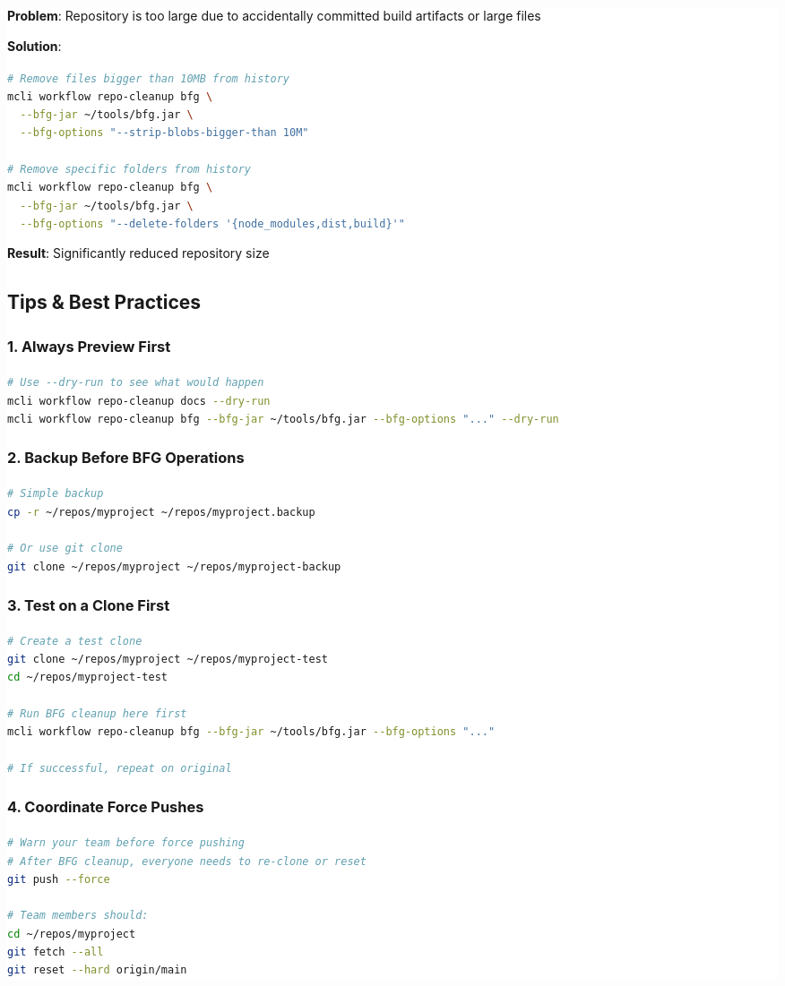 **Problem**: Repository is too large due to accidentally committed build artifacts or large files

**Solution**:
```bash
# Remove files bigger than 10MB from history
mcli workflow repo-cleanup bfg \
  --bfg-jar ~/tools/bfg.jar \
  --bfg-options "--strip-blobs-bigger-than 10M"

# Remove specific folders from history
mcli workflow repo-cleanup bfg \
  --bfg-jar ~/tools/bfg.jar \
  --bfg-options "--delete-folders '{node_modules,dist,build}'"
```

**Result**: Significantly reduced repository size

## Tips & Best Practices

### 1. Always Preview First
```bash
# Use --dry-run to see what would happen
mcli workflow repo-cleanup docs --dry-run
mcli workflow repo-cleanup bfg --bfg-jar ~/tools/bfg.jar --bfg-options "..." --dry-run
```

### 2. Backup Before BFG Operations
```bash
# Simple backup
cp -r ~/repos/myproject ~/repos/myproject.backup

# Or use git clone
git clone ~/repos/myproject ~/repos/myproject-backup
```

### 3. Test on a Clone First
```bash
# Create a test clone
git clone ~/repos/myproject ~/repos/myproject-test
cd ~/repos/myproject-test

# Run BFG cleanup here first
mcli workflow repo-cleanup bfg --bfg-jar ~/tools/bfg.jar --bfg-options "..."

# If successful, repeat on original
```

### 4. Coordinate Force Pushes
```bash
# Warn your team before force pushing
# After BFG cleanup, everyone needs to re-clone or reset
git push --force

# Team members should:
cd ~/repos/myproject
git fetch --all
git reset --hard origin/main
```
